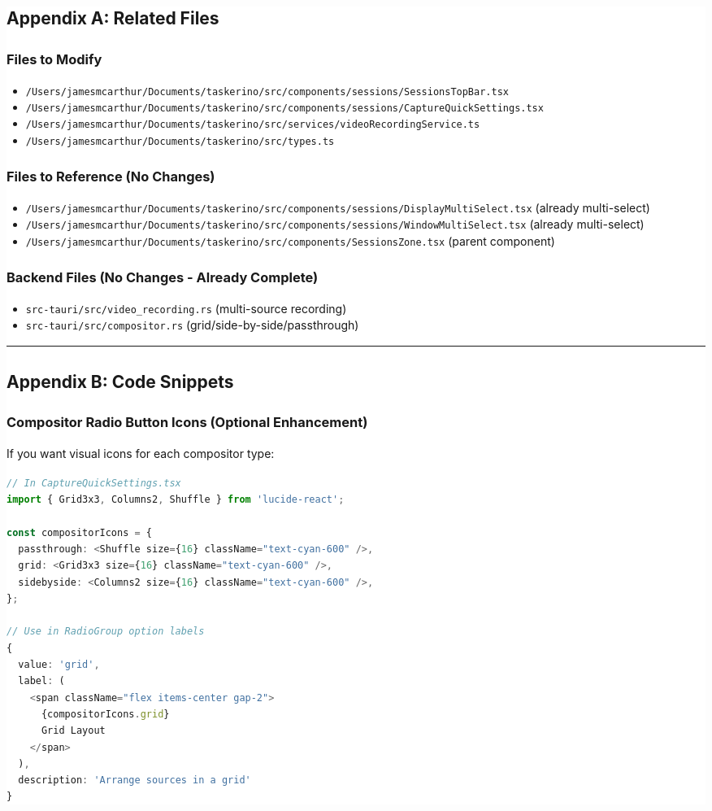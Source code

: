 
## Appendix A: Related Files

### Files to Modify
- `/Users/jamesmcarthur/Documents/taskerino/src/components/sessions/SessionsTopBar.tsx`
- `/Users/jamesmcarthur/Documents/taskerino/src/components/sessions/CaptureQuickSettings.tsx`
- `/Users/jamesmcarthur/Documents/taskerino/src/services/videoRecordingService.ts`
- `/Users/jamesmcarthur/Documents/taskerino/src/types.ts`

### Files to Reference (No Changes)
- `/Users/jamesmcarthur/Documents/taskerino/src/components/sessions/DisplayMultiSelect.tsx` (already multi-select)
- `/Users/jamesmcarthur/Documents/taskerino/src/components/sessions/WindowMultiSelect.tsx` (already multi-select)
- `/Users/jamesmcarthur/Documents/taskerino/src/components/SessionsZone.tsx` (parent component)

### Backend Files (No Changes - Already Complete)
- `src-tauri/src/video_recording.rs` (multi-source recording)
- `src-tauri/src/compositor.rs` (grid/side-by-side/passthrough)

---

## Appendix B: Code Snippets

### Compositor Radio Button Icons (Optional Enhancement)

If you want visual icons for each compositor type:

```typescript
// In CaptureQuickSettings.tsx
import { Grid3x3, Columns2, Shuffle } from 'lucide-react';

const compositorIcons = {
  passthrough: <Shuffle size={16} className="text-cyan-600" />,
  grid: <Grid3x3 size={16} className="text-cyan-600" />,
  sidebyside: <Columns2 size={16} className="text-cyan-600" />,
};

// Use in RadioGroup option labels
{
  value: 'grid',
  label: (
    <span className="flex items-center gap-2">
      {compositorIcons.grid}
      Grid Layout
    </span>
  ),
  description: 'Arrange sources in a grid'
}
```
